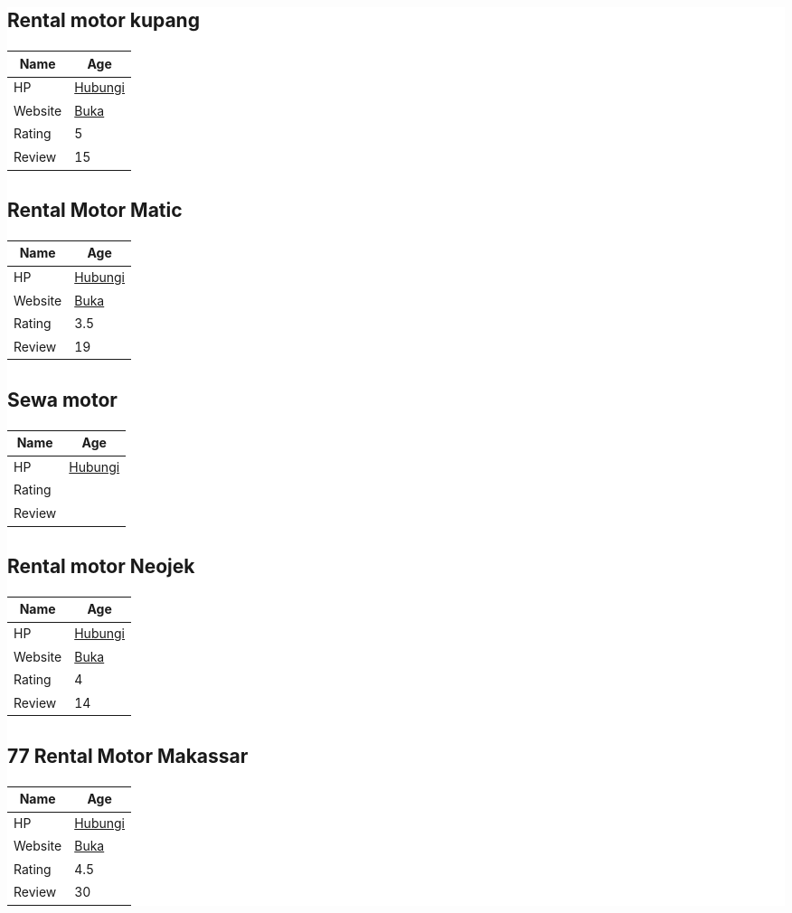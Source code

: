 
## Rental motor kupang

Name | Age
--------|------
HP | [Hubungi](https://pcandroidplayer.blogspot.com/?clayads=https://getnumber.ndower.dev?phone=MDgxMzM4ODcyNjE3)
Website | [Buka](https://pcandroidplayer.blogspot.com/?clayads=aHR0cDovL3d3dy5yZW50YWxtb3Rvcmt1cGFuZy5jb20v) 
Rating | 5
Review | 15


## Rental Motor Matic

Name | Age
--------|------
HP | [Hubungi](https://pcandroidplayer.blogspot.com/?clayads=https://getnumber.ndower.dev?phone=MDg1MjU2MTU5ODE4)
Website | [Buka](https://pcandroidplayer.blogspot.com/?clayads=aHR0cDovL3d3dy5yb2JlcnRhcnVuZy53aXhzaXRlLmNvbS9yZW50YWxtb3Rvcm1ha2Fzc2Fy) 
Rating | 3.5
Review | 19


## Sewa motor

Name | Age
--------|------
HP | [Hubungi](https://pcandroidplayer.blogspot.com/?clayads=https://getnumber.ndower.dev?phone=)
Rating | 
Review | 


## Rental motor Neojek

Name | Age
--------|------
HP | [Hubungi](https://pcandroidplayer.blogspot.com/?clayads=https://getnumber.ndower.dev?phone=MDgxMjIyMzI2NTEx)
Website | [Buka](https://pcandroidplayer.blogspot.com/?clayads=aHR0cDovL3d3dy5uZW9qZWsuY29tLw==) 
Rating | 4
Review | 14


## 77 Rental Motor Makassar

Name | Age
--------|------
HP | [Hubungi](https://pcandroidplayer.blogspot.com/?clayads=https://getnumber.ndower.dev?phone=MDgxMTQxNTQxNzc=)
Website | [Buka](https://pcandroidplayer.blogspot.com/?clayads=aHR0cDovLzc3cmVudGNhcm1ha2Fzc2FyLmNvbS9yZW50YWwtbW90b3ItbWFrYXNzYXIv) 
Rating | 4.5
Review | 30
